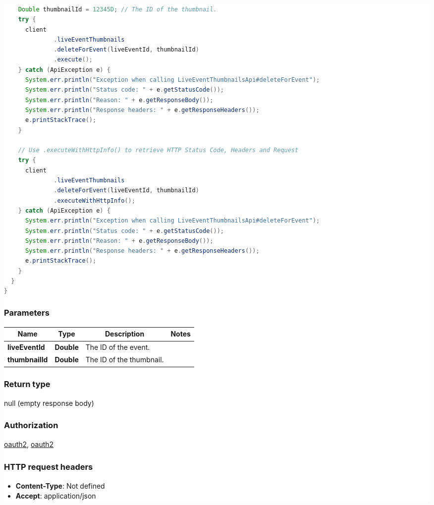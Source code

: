 ```java
    Double thumbnailId = 12345D; // The ID of the thumbnail.
    try {
      client
              .liveEventThumbnails
              .deleteForEvent(liveEventId, thumbnailId)
              .execute();
    } catch (ApiException e) {
      System.err.println("Exception when calling LiveEventThumbnailsApi#deleteForEvent");
      System.err.println("Status code: " + e.getStatusCode());
      System.err.println("Reason: " + e.getResponseBody());
      System.err.println("Response headers: " + e.getResponseHeaders());
      e.printStackTrace();
    }

    // Use .executeWithHttpInfo() to retrieve HTTP Status Code, Headers and Request
    try {
      client
              .liveEventThumbnails
              .deleteForEvent(liveEventId, thumbnailId)
              .executeWithHttpInfo();
    } catch (ApiException e) {
      System.err.println("Exception when calling LiveEventThumbnailsApi#deleteForEvent");
      System.err.println("Status code: " + e.getStatusCode());
      System.err.println("Reason: " + e.getResponseBody());
      System.err.println("Response headers: " + e.getResponseHeaders());
      e.printStackTrace();
    }
  }
}

```

### Parameters

| Name | Type | Description  | Notes |
|------------- | ------------- | ------------- | -------------|
| **liveEventId** | **Double**| The ID of the event. | |
| **thumbnailId** | **Double**| The ID of the thumbnail. | |

### Return type

null (empty response body)

### Authorization

[oauth2](../README.md#oauth2), [oauth2](../README.md#oauth2)

### HTTP request headers

 - **Content-Type**: Not defined
 - **Accept**: application/json
